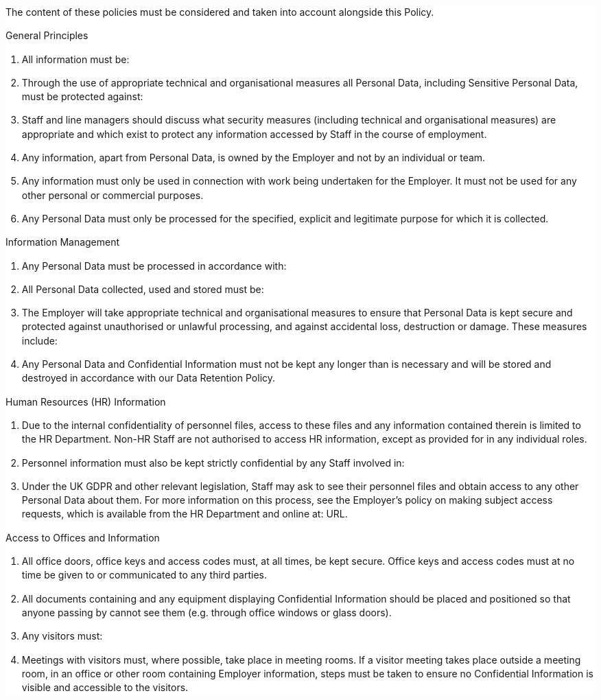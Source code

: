 The content of these policies must be considered and taken into account alongside this Policy.

General Principles

1. All information must be:

1. Through the use of appropriate technical and organisational measures all Personal Data, including Sensitive Personal Data, must be protected against:

1. Staff and line managers should discuss what security measures (including technical and organisational measures) are appropriate and which exist to protect any information accessed by Staff in the course of employment.

1. Any information, apart from Personal Data, is owned by the Employer and not by an individual or team.

1. Any information must only be used in connection with work being undertaken for the Employer. It must not be used for any other personal or commercial purposes.

1. Any Personal Data must only be processed for the specified, explicit and legitimate purpose for which it is collected.

Information Management

1. Any Personal Data must be processed in accordance with:

1. All Personal Data collected, used and stored must be:

1. The Employer will take appropriate technical and organisational measures to ensure that Personal Data is kept secure and protected against unauthorised or unlawful processing, and against accidental loss, destruction or damage. These measures include:

1. Any Personal Data and Confidential Information must not be kept any longer than is necessary and will be stored and destroyed in accordance with our Data Retention Policy.

Human Resources (HR) Information

1. Due to the internal confidentiality of personnel files, access to these files and any information contained therein is limited to the HR Department. Non-HR Staff are not authorised to access HR information, except as provided for in any individual roles.

1. Personnel information must also be kept strictly confidential by any Staff involved in:

1. Under the UK GDPR and other relevant legislation, Staff may ask to see their personnel files and obtain access to any other Personal Data about them. For more information on this process, see the Employer’s policy on making subject access requests, which is available from the HR Department and online at: URL.

Access to Offices and Information

1. All office doors, office keys and access codes must, at all times, be kept secure. Office keys and access codes must at no time be given to or communicated to any third parties.

1. All documents containing and any equipment displaying Confidential Information should be placed and positioned so that anyone passing by cannot see them (e.g. through office windows or glass doors).

1. Any visitors must:

1. Meetings with visitors must, where possible, take place in meeting rooms. If a visitor meeting takes place outside a meeting room, in an office or other room containing Employer information, steps must be taken to ensure no Confidential Information is visible and accessible to the visitors.
